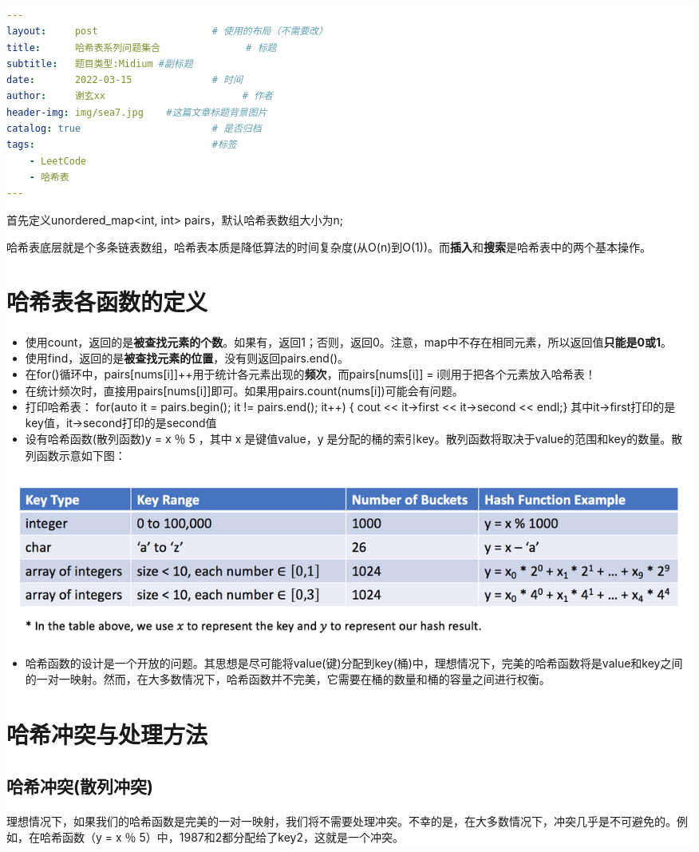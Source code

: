 ```yaml
---
layout:     post   				    # 使用的布局（不需要改）
title:      哈希表系列问题集合				# 标题 
subtitle:   题目类型:Midium #副标题
date:       2022-03-15 				# 时间
author:     谢玄xx 						# 作者
header-img: img/sea7.jpg 	#这篇文章标题背景图片
catalog: true 						# 是否归档
tags:								#标签
    - LeetCode
    - 哈希表
---
```


首先定义unordered_map<int, int> pairs，默认哈希表数组大小为n;  

哈希表底层就是个多条链表数组，哈希表本质是降低算法的时间复杂度(从O(n)到O(1))。而**插入**和**搜索**是哈希表中的两个基本操作。

# 哈希表各函数的定义

* 使用count，返回的是**被查找元素的个数**。如果有，返回1；否则，返回0。注意，map中不存在相同元素，所以返回值**只能是0或1**。
* 使用find，返回的是**被查找元素的位置**，没有则返回pairs.end()。
* 在for()循环中，pairs[nums[i]]++用于统计各元素出现的**频次**，而pairs[nums[i]] = i则用于把各个元素放入哈希表！
* 在统计频次时，直接用pairs[nums[i]]即可。如果用pairs.count(nums[i])可能会有问题。
* 打印哈希表： for(auto it = pairs.begin(); it != pairs.end(); it++) { cout << it->first << it->second << endl;} 其中it->first打印的是key值，it->second打印的是second值
* 设有哈希函数(散列函数)y = x ％ 5 ，其中 x 是键值value，y 是分配的桶的索引key。散列函数将取决于value的范围和key的数量。散列函数示意如下图：

![](https://raw.githubusercontent.com/xie96808/xie96808.github.io/master/img/hash1.PNG)

* 哈希函数的设计是一个开放的问题。其思想是尽可能将value(键)分配到key(桶)中，理想情况下，完美的哈希函数将是value和key之间的一对一映射。然而，在大多数情况下，哈希函数并不完美，它需要在桶的数量和桶的容量之间进行权衡。

# 哈希冲突与处理方法

## 哈希冲突(散列冲突)

理想情况下，如果我们的哈希函数是完美的一对一映射，我们将不需要处理冲突。不幸的是，在大多数情况下，冲突几乎是不可避免的。例如，在哈希函数（y = x ％ 5）中，1987和2都分配给了key2，这就是一个冲突。  
